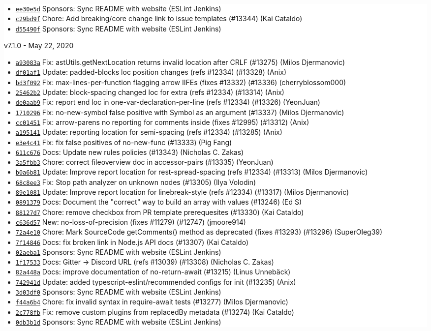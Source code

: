* [`ee30e5d`](https://github.com/eslint/eslint/commit/ee30e5d8bb1a4c82a2a3fbe1b9ee9f979b55c5c4) Sponsors: Sync README with website (ESLint Jenkins)
* [`c29bd9f`](https://github.com/eslint/eslint/commit/c29bd9f75582e5b1a403a8ffd0aafd1ffc8c58e1) Chore: Add breaking/core change link to issue templates (#13344) (Kai Cataldo)
* [`d55490f`](https://github.com/eslint/eslint/commit/d55490fa73ff69416de375e4c1cd67b6edba531c) Sponsors: Sync README with website (ESLint Jenkins)

v7.1.0 - May 22, 2020

* [`a93083a`](https://github.com/eslint/eslint/commit/a93083af89c6f9714dcdd4a7f27c8655a0b0dba6) Fix: astUtils.getNextLocation returns invalid location after CRLF (#13275) (Milos Djermanovic)
* [`df01af1`](https://github.com/eslint/eslint/commit/df01af184d93b3d64b37cee786cad59bd0d7aacb) Update: padded-blocks loc position changes (refs #12334) (#13328) (Anix)
* [`bd3f092`](https://github.com/eslint/eslint/commit/bd3f092efa579944f75bfbc277b35f85e6d966ed) Fix: max-lines-per-function flagging arrow IIFEs (fixes #13332) (#13336) (cherryblossom000)
* [`25462b2`](https://github.com/eslint/eslint/commit/25462b23eac4ed1ded97eeae6187b5d8baa58e78) Update: block-spacing changed loc for extra (refs #12334) (#13314) (Anix)
* [`de0aab9`](https://github.com/eslint/eslint/commit/de0aab95005f172db72196fc3fd18e91ee9a5880) Fix: report end loc in one-var-declaration-per-line (refs #12334) (#13326) (YeonJuan)
* [`1710296`](https://github.com/eslint/eslint/commit/1710296082083602a904b080908657bb431fb56c) Fix: no-new-symbol false positive with Symbol as an argument (#13337) (Milos Djermanovic)
* [`cc01451`](https://github.com/eslint/eslint/commit/cc014514c29626e556acb0a528e3478b3725e284) Fix: arrow-parens no reporting for comments inside (fixes #12995) (#13312) (Anix)
* [`a195141`](https://github.com/eslint/eslint/commit/a19514193a42f4f00732559ff828b33a6ec9d7c5) Update: reporting location for semi-spacing (refs #12334) (#13285) (Anix)
* [`e3e4c41`](https://github.com/eslint/eslint/commit/e3e4c41ab625a5af8d4614d1c6d32c656f104f6b) Fix: fix false positives of no-new-func (#13333) (Pig Fang)
* [`611c676`](https://github.com/eslint/eslint/commit/611c676dfd671013d81810724f184e2a9c5ad5d7) Docs: Update new rules policies (#13343) (Nicholas C. Zakas)
* [`3a5fbb3`](https://github.com/eslint/eslint/commit/3a5fbb3d634be688615950c0a5fa8aead6ff08b5) Chore: correct fileoverview doc in accessor-pairs (#13335) (YeonJuan)
* [`b0a6b81`](https://github.com/eslint/eslint/commit/b0a6b8134e3b399beeb69432a02232a1037f7c46) Update: Improve report location for rest-spread-spacing (refs #12334) (#13313) (Milos Djermanovic)
* [`68c8ee3`](https://github.com/eslint/eslint/commit/68c8ee3ab70187972aef4c4e866bcf29da70a207) Fix: Stop path analyzer on unknown nodes (#13305) (Ilya Volodin)
* [`89e1081`](https://github.com/eslint/eslint/commit/89e10811c4df666216aae58bff5f855cd9df738b) Update: Improve report location for linebreak-style (refs #12334) (#13317) (Milos Djermanovic)
* [`0891379`](https://github.com/eslint/eslint/commit/08913798b4ec420b261b8fbc470504f9f248c840) Docs: Document the "correct" way to build an array with values (#13246) (Ed S)
* [`88127d7`](https://github.com/eslint/eslint/commit/88127d74d56b88cc5a0758856995716050021131) Chore: remove checkbox from PR template prerequesites (#13330) (Kai Cataldo)
* [`c636d57`](https://github.com/eslint/eslint/commit/c636d5708c461a8ff1ea55e5df56d4f76f9c4044) New: no-loss-of-precision (fixes #11279) (#12747) (jmoore914)
* [`72a4e10`](https://github.com/eslint/eslint/commit/72a4e1044592057c4a3f39dbb1dbe61b00ea8af6) Chore: Mark SourceCode getComments() method as deprecated (fixes #13293) (#13296) (SuperOleg39)
* [`7f14846`](https://github.com/eslint/eslint/commit/7f1484690665b4f4b9cd9680ca8bb7b5cf56e48a) Docs: fix broken link in Node.js API docs (#13307) (Kai Cataldo)
* [`02aeba1`](https://github.com/eslint/eslint/commit/02aeba19afb301140514097235a9f2a00a9acb2a) Sponsors: Sync README with website (ESLint Jenkins)
* [`1f17533`](https://github.com/eslint/eslint/commit/1f175338cba29960aab67a540f516051f9d428c8) Docs: Gitter -> Discord URL (refs #13039) (#13308) (Nicholas C. Zakas)
* [`82a448a`](https://github.com/eslint/eslint/commit/82a448a7deff24e9207f60dfe77622c00102bd99) Docs: improve documentation of no-return-await (#13215) (Linus Unnebäck)
* [`742941d`](https://github.com/eslint/eslint/commit/742941d7fdc3fd79ff8c5d2588413e0d3a5a525b) Update: added typescript-eslint/recommended configs for init (#13235) (Anix)
* [`3d03df0`](https://github.com/eslint/eslint/commit/3d03df08c8000403a85baffe2a000287f3335114) Sponsors: Sync README with website (ESLint Jenkins)
* [`f44a6b4`](https://github.com/eslint/eslint/commit/f44a6b4fd92602af8e2c75d5852f796ec064aa8e) Chore: fix invalid syntax in require-await tests (#13277) (Milos Djermanovic)
* [`2c778fb`](https://github.com/eslint/eslint/commit/2c778fb6e31b7943bb27a47a6e15dcbfd8336f39) Fix: remove custom plugins from replacedBy metadata (#13274) (Kai Cataldo)
* [`0db3b1d`](https://github.com/eslint/eslint/commit/0db3b1d5cc5e4e1de21462679581b7a4d89ff36e) Sponsors: Sync README with website (ESLint Jenkins)
